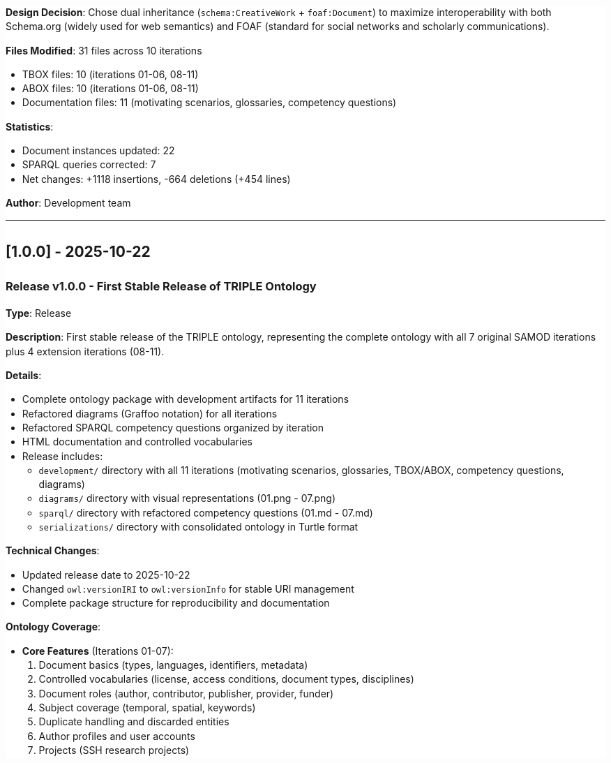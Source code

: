 
**Design Decision**:
Chose dual inheritance (`schema:CreativeWork` + `foaf:Document`) to maximize interoperability with both Schema.org (widely used for web semantics) and FOAF (standard for social networks and scholarly communications).

**Files Modified**: 31 files across 10 iterations
- TBOX files: 10 (iterations 01-06, 08-11)
- ABOX files: 10 (iterations 01-06, 08-11)
- Documentation files: 11 (motivating scenarios, glossaries, competency questions)

**Statistics**:
- Document instances updated: 22
- SPARQL queries corrected: 7
- Net changes: +1118 insertions, -664 deletions (+454 lines)

**Author**: Development team

---

## [1.0.0] - 2025-10-22

### Release v1.0.0 - First Stable Release of TRIPLE Ontology

**Type**: Release

**Description**:
First stable release of the TRIPLE ontology, representing the complete ontology with all 7 original SAMOD iterations plus 4 extension iterations (08-11).

**Details**:
- Complete ontology package with development artifacts for 11 iterations
- Refactored diagrams (Graffoo notation) for all iterations
- Refactored SPARQL competency questions organized by iteration
- HTML documentation and controlled vocabularies
- Release includes:
  - `development/` directory with all 11 iterations (motivating scenarios, glossaries, TBOX/ABOX, competency questions, diagrams)
  - `diagrams/` directory with visual representations (01.png - 07.png)
  - `sparql/` directory with refactored competency questions (01.md - 07.md)
  - `serializations/` directory with consolidated ontology in Turtle format

**Technical Changes**:
- Updated release date to 2025-10-22
- Changed `owl:versionIRI` to `owl:versionInfo` for stable URI management
- Complete package structure for reproducibility and documentation

**Ontology Coverage**:
- **Core Features** (Iterations 01-07):
  1. Document basics (types, languages, identifiers, metadata)
  2. Controlled vocabularies (license, access conditions, document types, disciplines)
  3. Document roles (author, contributor, publisher, provider, funder)
  4. Subject coverage (temporal, spatial, keywords)
  5. Duplicate handling and discarded entities
  6. Author profiles and user accounts
  7. Projects (SSH research projects)
